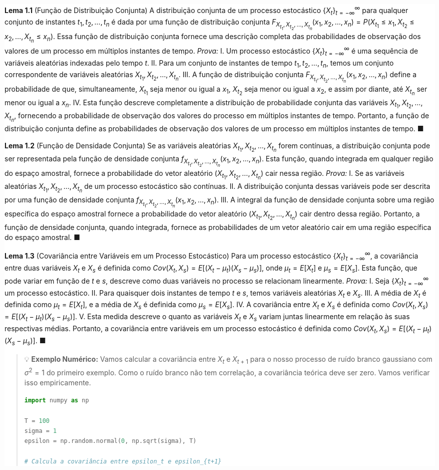 **Lema 1.1** (Função de Distribuição Conjunta)
A distribuição conjunta de um processo estocástico $\{X_t\}_{t=-\infty}^{\infty}$ para qualquer conjunto de instantes $t_1, t_2, \ldots, t_n$ é dada por uma função de distribuição conjunta
$F_{X_{t_1}, X_{t_2},\ldots,X_{t_n}}(x_1, x_2, \ldots, x_n) = P(X_{t_1} \leq x_1, X_{t_2} \leq x_2, \ldots, X_{t_n} \leq x_n)$.  Essa função de distribuição conjunta fornece uma descrição completa das probabilidades de observação dos valores de um processo em múltiplos instantes de tempo.
*Prova:*
I.   Um processo estocástico $\{X_t\}_{t=-\infty}^{\infty}$ é uma sequência de variáveis aleatórias indexadas pelo tempo $t$.
II. Para um conjunto de instantes de tempo $t_1, t_2, \ldots, t_n$, temos um conjunto correspondente de variáveis aleatórias $X_{t_1}, X_{t_2}, \ldots, X_{t_n}$.
III. A função de distribuição conjunta $F_{X_{t_1}, X_{t_2},\ldots,X_{t_n}}(x_1, x_2, \ldots, x_n)$  define a probabilidade de que, simultaneamente, $X_{t_1}$ seja menor ou igual a $x_1$, $X_{t_2}$ seja menor ou igual a $x_2$, e assim por diante, até $X_{t_n}$ ser menor ou igual a $x_n$.
IV.  Esta função descreve completamente a distribuição de probabilidade conjunta das variáveis $X_{t_1}, X_{t_2}, \ldots, X_{t_n}$, fornecendo a probabilidade de observação dos valores do processo em múltiplos instantes de tempo.
Portanto, a função de distribuição conjunta define as probabilidades de observação dos valores de um processo em múltiplos instantes de tempo. ■

**Lema 1.2** (Função de Densidade Conjunta)
Se as variáveis aleatórias $X_{t_1}, X_{t_2}, \ldots, X_{t_n}$ forem contínuas, a distribuição conjunta pode ser representada pela função de densidade conjunta
$f_{X_{t_1}, X_{t_2},\ldots,X_{t_n}}(x_1, x_2, \ldots, x_n)$. Esta função, quando integrada em qualquer região do espaço amostral, fornece a probabilidade do vetor aleatório $(X_{t_1}, X_{t_2}, \ldots, X_{t_n})$ cair nessa região.
*Prova:*
I.   Se as variáveis aleatórias $X_{t_1}, X_{t_2}, \ldots, X_{t_n}$ de um processo estocástico são contínuas.
II. A distribuição conjunta dessas variáveis pode ser descrita por uma função de densidade conjunta $f_{X_{t_1}, X_{t_2},\ldots,X_{t_n}}(x_1, x_2, \ldots, x_n)$.
III. A integral da função de densidade conjunta sobre uma região específica do espaço amostral fornece a probabilidade do vetor aleatório $(X_{t_1}, X_{t_2}, \ldots, X_{t_n})$ cair dentro dessa região.
Portanto, a função de densidade conjunta, quando integrada, fornece as probabilidades de um vetor aleatório cair em uma região específica do espaço amostral. ■

**Lema 1.3** (Covariância entre Variáveis em um Processo Estocástico)
Para um processo estocástico $\{X_t\}_{t=-\infty}^{\infty}$, a covariância entre duas variáveis $X_t$ e $X_s$ é definida como $Cov(X_t, X_s) = E[(X_t - \mu_t)(X_s - \mu_s)]$, onde $\mu_t = E[X_t]$ e $\mu_s = E[X_s]$. Esta função, que pode variar em função de $t$ e $s$, descreve como duas variáveis no processo se relacionam linearmente.
*Prova:*
I.   Seja $\{X_t\}_{t=-\infty}^{\infty}$ um processo estocástico.
II.  Para quaisquer dois instantes de tempo $t$ e $s$, temos variáveis aleatórias $X_t$ e $X_s$.
III. A média de $X_t$ é definida como $\mu_t = E[X_t]$, e a média de $X_s$ é definida como $\mu_s = E[X_s]$.
IV.  A covariância entre $X_t$ e $X_s$ é definida como $Cov(X_t, X_s) = E[(X_t - \mu_t)(X_s - \mu_s)]$.
V. Esta medida descreve o quanto as variáveis $X_t$ e $X_s$ variam juntas linearmente em relação às suas respectivas médias.
Portanto, a covariância entre variáveis em um processo estocástico é definida como $Cov(X_t, X_s) = E[(X_t - \mu_t)(X_s - \mu_s)]$. ■
> 💡 **Exemplo Numérico:** Vamos calcular a covariância entre $X_t$ e $X_{t+1}$ para o nosso processo de ruído branco gaussiano com $\sigma^2 = 1$ do primeiro exemplo. Como o ruído branco não tem correlação, a covariância teórica deve ser zero. Vamos verificar isso empiricamente.
> ```python
> import numpy as np
>
> T = 100
> sigma = 1
> epsilon = np.random.normal(0, np.sqrt(sigma), T)
>
> # Calcula a covariância entre epsilon_t e epsilon_{t+1}

[^1]:  *This chapter introduces univariate ARMA processes, which provide a very useful class of models for describing the dynamics of an individual time series. The chapter begins with definitions of some of the key concepts used in time series analysis.*
[^1]:  *Suppose we have observed a sample of size T of some random variable Yt: {Y1, Y2, ..., YT}.*
[^1]:  *For example, consider a collection of T independent and identically distributed (i.i.d.) variables εt, {ε1, ε2, ..., εT}, with εt ~ N(0, σ2). This is referred to as a sample of size T from a Gaussian white noise process.*
[^1]:  *The observed sample [3.1.1] represents T particular numbers, but this set of T numbers is only one possible outcome of the underlying stochastic process that generated the data.*
[^1]: *Indeed, even if we were to imagine having observed the process for an infinite period of time, arriving at the sequence {yt}∞−∞ = {..., y−1, y0, y1, y2, ..., yT, yT+1, yT+2, ...}, the infinite sequence {yt}∞−∞ would still be viewed as a single realization from a time series process.*
[^1]: *For example, we might set one computer to work generating an infinite sequence of i.i.d. N(0, σ2) variates, {ε(1)t}∞−∞, and a second computer generating a separate sequence, {ε(2)t}∞−∞. We would then view these as two independent realizations of a Gaussian white noise process.*